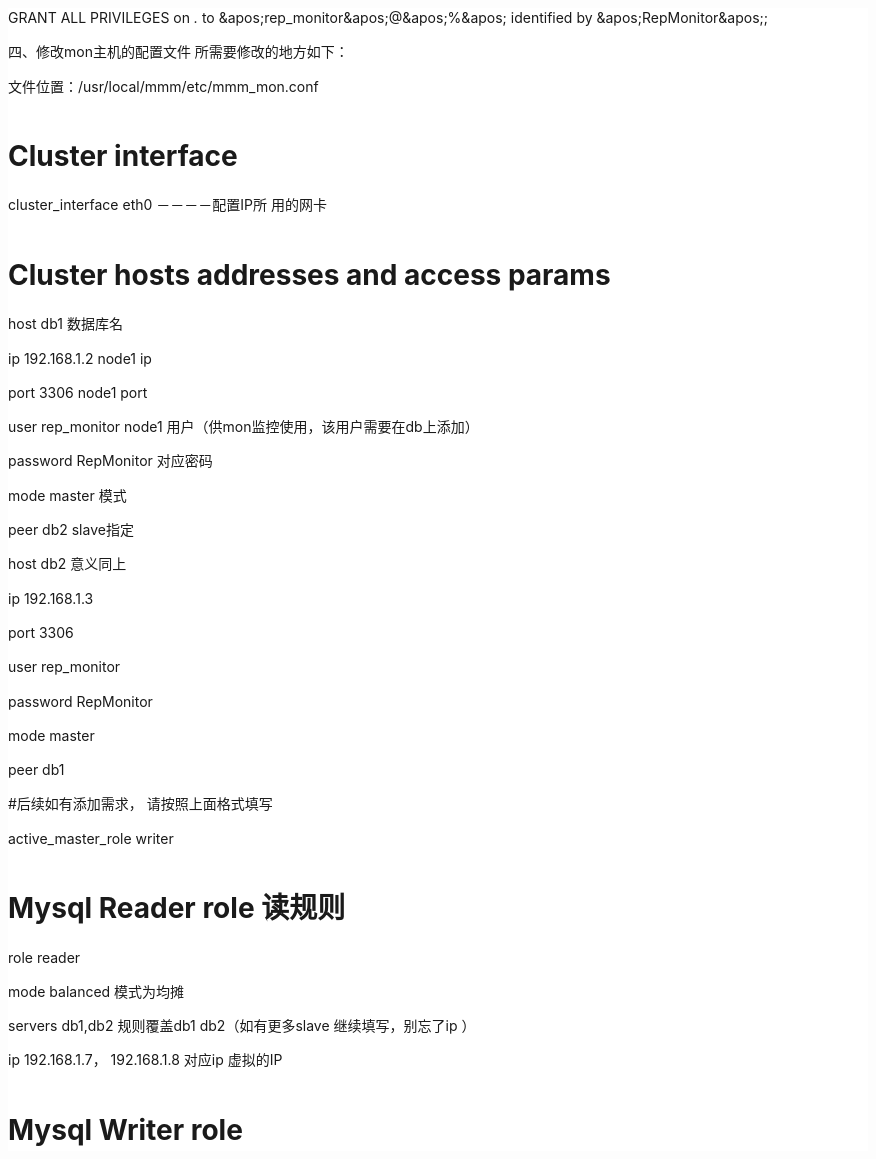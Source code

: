GRANT ALL PRIVILEGES on *.* to &amp;apos;rep_monitor&amp;apos;@&amp;apos;%&amp;apos; identified by &amp;apos;RepMonitor&amp;apos;;

四、修改mon主机的配置文件 所需要修改的地方如下：

文件位置：/usr/local/mmm/etc/mmm_mon.conf

# Cluster interface

cluster_interface eth0 －－－－配置IP所 用的网卡

# Cluster hosts addresses and access params

host db1 数据库名

ip 192.168.1.2 node1 ip

port 3306 node1 port

user rep_monitor node1 用户（供mon监控使用，该用户需要在db上添加）

password RepMonitor 对应密码

mode master 模式

peer db2 slave指定

host db2 意义同上

ip 192.168.1.3  

port 3306  

user rep_monitor  

password RepMonitor  

mode master  

peer db1  

#后续如有添加需求， 请按照上面格式填写

active_master_role writer

# Mysql Reader role 读规则

role reader

mode balanced 模式为均摊

servers db1,db2 规则覆盖db1 db2（如有更多slave 继续填写，别忘了ip ）

ip 192.168.1.7， 192.168.1.8 对应ip 虚拟的IP

# Mysql Writer role
